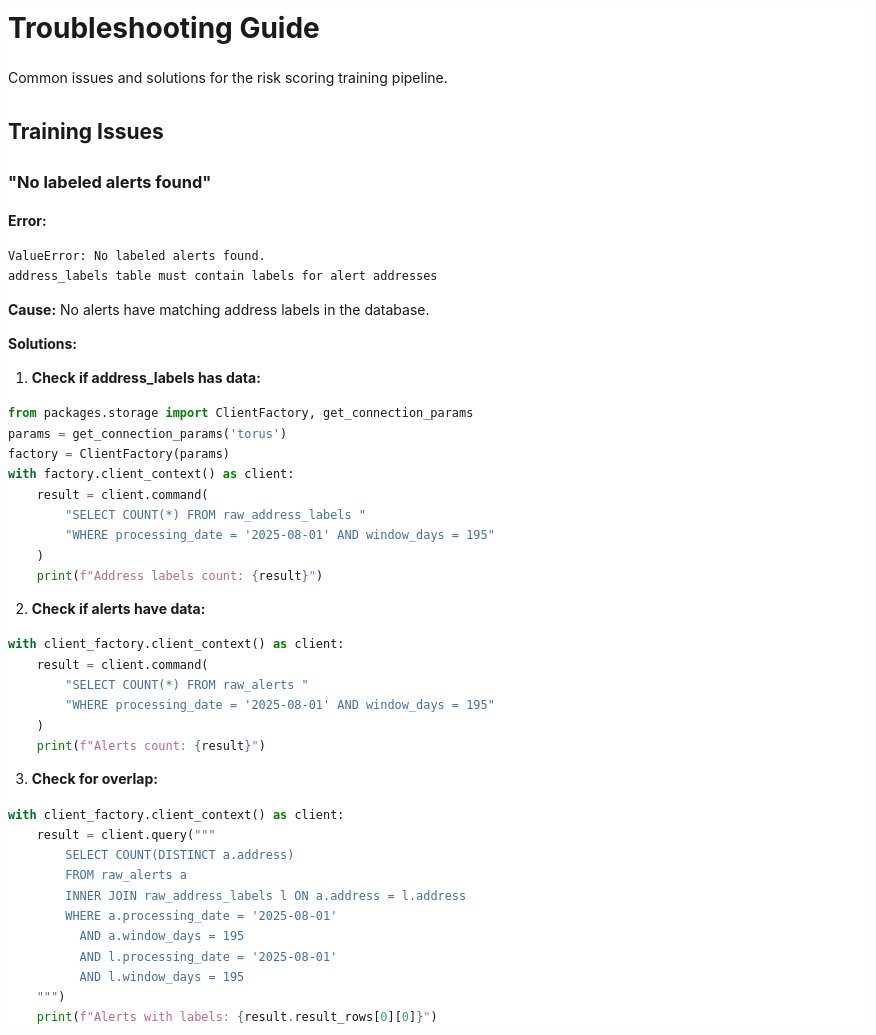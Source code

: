# Troubleshooting Guide

Common issues and solutions for the risk scoring training pipeline.

## Training Issues

### "No labeled alerts found"

**Error:**
```
ValueError: No labeled alerts found. 
address_labels table must contain labels for alert addresses
```

**Cause:** No alerts have matching address labels in the database.

**Solutions:**

1. **Check if address_labels has data:**
```python
from packages.storage import ClientFactory, get_connection_params
params = get_connection_params('torus')
factory = ClientFactory(params)
with factory.client_context() as client:
    result = client.command(
        "SELECT COUNT(*) FROM raw_address_labels "
        "WHERE processing_date = '2025-08-01' AND window_days = 195"
    )
    print(f"Address labels count: {result}")
```

2. **Check if alerts have data:**
```python
with client_factory.client_context() as client:
    result = client.command(
        "SELECT COUNT(*) FROM raw_alerts "
        "WHERE processing_date = '2025-08-01' AND window_days = 195"
    )
    print(f"Alerts count: {result}")
```

3. **Check for overlap:**
```python
with client_factory.client_context() as client:
    result = client.query("""
        SELECT COUNT(DISTINCT a.address)
        FROM raw_alerts a
        INNER JOIN raw_address_labels l ON a.address = l.address
        WHERE a.processing_date = '2025-08-01' 
          AND a.window_days = 195
          AND l.processing_date = '2025-08-01'
          AND l.window_days = 195
    """)
    print(f"Alerts with labels: {result.result_rows[0][0]}")
```
